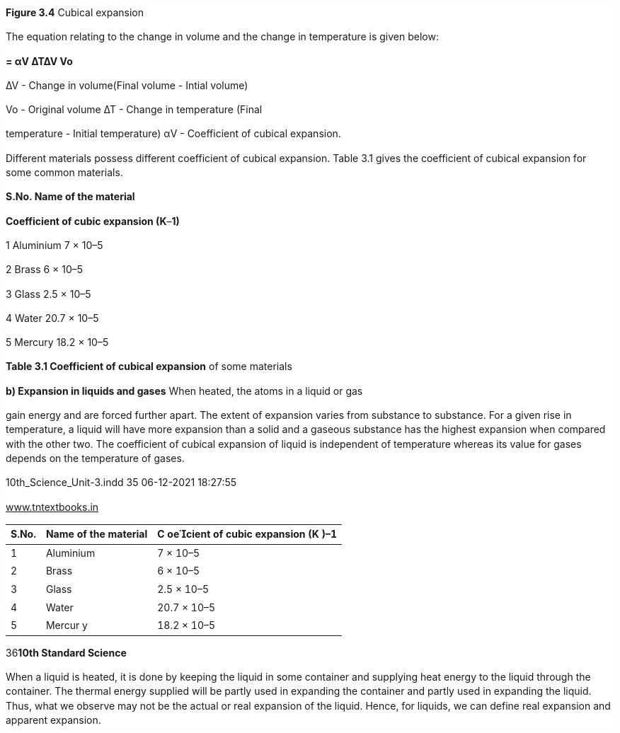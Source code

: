 **Figure 3.4** Cubical expansion

The equation relating to the change in volume and the change in temperature is given below:

**\= αV ∆T∆V Vo**

∆V - Change in volume(Final volume - Intial volume)

Vo - Original volume ∆T - Change in temperature (Final

temperature - Initial temperature) αV - Coefficient of cubical expansion.

Different materials possess different coefficient of cubical expansion. Table 3.1 gives the coefficient of cubical expansion for some common materials.

**S.No. Name of the material**

**Coefficient of cubic expansion (K**–**1)**

1 Aluminium 7 × 10–5

2 Brass 6 × 10–5

3 Glass 2.5 × 10–5

4 Water 20.7 × 10–5

5 Mercury 18.2 × 10–5

**Table 3.1 Coefficient of cubical expansion** of some materials

**b) Expansion in liquids and gases** When heated, the atoms in a liquid or gas

gain energy and are forced further apart. The extent of expansion varies from substance to substance. For a given rise in temperature, a liquid will have more expansion than a solid and a gaseous substance has the highest expansion when compared with the other two. The coefficient of cubical expansion of liquid is independent of temperature whereas its value for gases depends on the temperature of gases.

10th\_Science\_Unit-3.indd 35 06-12-2021 18:27:55

www.tntextbooks.in






| S.No. |Name of the material |C oecient of cubic expansion (K )–1 |
|------|------|------|
| 1 |Aluminium |7 × 10–5 |
| 2 |Brass |6 × 10–5 |
| 3 |Glass |2.5 × 10–5 |
| 4 |Water |20.7 × 10–5 |
| 5 |Mercur y |18.2 × 10–5 |
  

36**10th Standard Science**

When a liquid is heated, it is done by keeping the liquid in some container and supplying heat energy to the liquid through the container. The thermal energy supplied will be partly used in expanding the container and partly used in expanding the liquid. Thus, what we observe may not be the actual or real expansion of the liquid. Hence, for liquids, we can define real expansion and apparent expansion.
